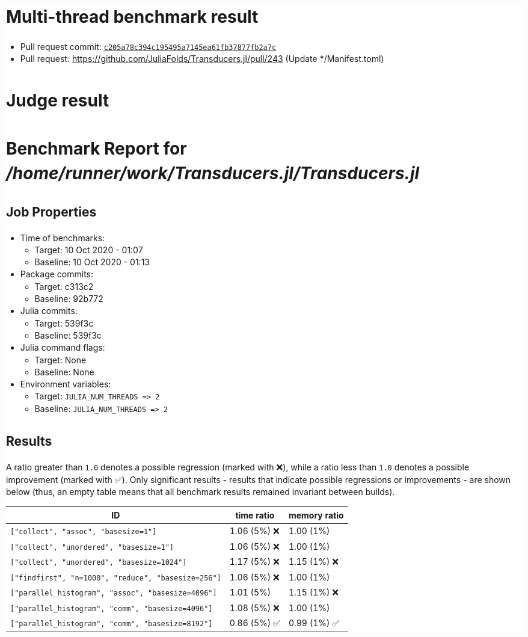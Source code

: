 # Multi-thread benchmark result

* Pull request commit: [`c205a78c394c195495a7145ea61fb37877fb2a7c`](https://github.com/JuliaFolds/Transducers.jl/commit/c205a78c394c195495a7145ea61fb37877fb2a7c)
* Pull request: <https://github.com/JuliaFolds/Transducers.jl/pull/243> (Update */Manifest.toml)

# Judge result
# Benchmark Report for */home/runner/work/Transducers.jl/Transducers.jl*

## Job Properties
* Time of benchmarks:
    - Target: 10 Oct 2020 - 01:07
    - Baseline: 10 Oct 2020 - 01:13
* Package commits:
    - Target: c313c2
    - Baseline: 92b772
* Julia commits:
    - Target: 539f3c
    - Baseline: 539f3c
* Julia command flags:
    - Target: None
    - Baseline: None
* Environment variables:
    - Target: `JULIA_NUM_THREADS => 2`
    - Baseline: `JULIA_NUM_THREADS => 2`

## Results
A ratio greater than `1.0` denotes a possible regression (marked with :x:), while a ratio less
than `1.0` denotes a possible improvement (marked with :white_check_mark:). Only significant results - results
that indicate possible regressions or improvements - are shown below (thus, an empty table means that all
benchmark results remained invariant between builds).

| ID                                                  | time ratio                   | memory ratio                 |
|-----------------------------------------------------|------------------------------|------------------------------|
| `["collect", "assoc", "basesize=1"]`                |                1.06 (5%) :x: |                   1.00 (1%)  |
| `["collect", "unordered", "basesize=1"]`            |                1.06 (5%) :x: |                   1.00 (1%)  |
| `["collect", "unordered", "basesize=1024"]`         |                1.17 (5%) :x: |                1.15 (1%) :x: |
| `["findfirst", "n=1000", "reduce", "basesize=256"]` |                1.06 (5%) :x: |                   1.00 (1%)  |
| `["parallel_histogram", "assoc", "basesize=4096"]`  |                   1.01 (5%)  |                1.15 (1%) :x: |
| `["parallel_histogram", "comm", "basesize=4096"]`   |                1.08 (5%) :x: |                   1.00 (1%)  |
| `["parallel_histogram", "comm", "basesize=8192"]`   | 0.86 (5%) :white_check_mark: | 0.99 (1%) :white_check_mark: |
